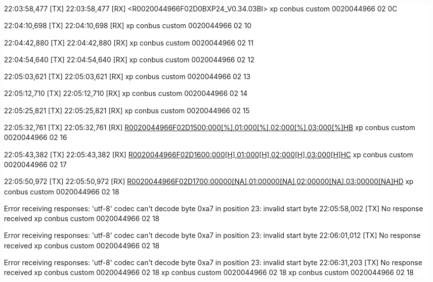 22:03:58,477 [TX] <S0020044966F02D0BCK>
22:03:58,477 [RX] <R0020044966F02D0BXP24_V0.34.03BI>
xp conbus custom 0020044966 02 0C

22:04:10,698 [TX] <S0020044966F02D0CCL>
22:04:10,698 [RX] <R0020044966F02D0C0020044966CB>
xp conbus custom 0020044966 02 10

22:04:42,880 [TX] <S0020044966F02D10FJ>
22:04:42,880 [RX] <R0020044966F02D1000FI>
xp conbus custom 0020044966 02 11 

22:04:54,640 [TX] <S0020044966F02D11FI>
22:04:54,640 [RX] <R0020044966F02D11xxxx0000FJ>
xp conbus custom 0020044966 02 12

22:05:03,621 [TX] <S0020044966F02D12FL>
22:05:03,621 [RX] <R0020044966F02D12xxxx0000FK>
xp conbus custom 0020044966 02 13

22:05:12,710 [TX] <S0020044966F02D13FK>
22:05:12,710 [RX] <R0020044966F02D13EIDCDONMFI>
xp conbus custom 0020044966 02 14

22:05:25,821 [TX] <S0020044966F02D14FN>
22:05:25,821 [RX] <R0020044966F02D14MFAELCIIFM>
xp conbus custom 0020044966 02 15

22:05:32,761 [TX] <S0020044966F02D15FM>
22:05:32,761 [RX] <R0020044966F02D1500:000[%],01:000[%],02:000[%],03:000[%]HB>
xp conbus custom 0020044966 02 16

22:05:43,382 [TX] <S0020044966F02D16FP>
22:05:43,382 [RX] <R0020044966F02D1600:000[H],01:000[H],02:000[H],03:000[H]HC>
xp conbus custom 0020044966 02 17

22:05:50,972 [TX] <S0020044966F02D17FO>
22:05:50,972 [RX] <R0020044966F02D1700:00000[NA],01:00000[NA],02:00000[NA],03:00000[NA]HD>
xp conbus custom 0020044966 02 18

Error receiving responses: 'utf-8' codec can't decode byte 0xa7 in position 23: invalid start byte
22:05:58,002 [TX] <S0020044966F02D18FB>
No response received
xp conbus custom 0020044966 02 18

Error receiving responses: 'utf-8' codec can't decode byte 0xa7 in position 23: invalid start byte
22:06:01,012 [TX] <S0020044966F02D18FB>
No response received
xp conbus custom 0020044966 02 18

Error receiving responses: 'utf-8' codec can't decode byte 0xa7 in position 23: invalid start byte
22:06:31,203 [TX] <S0020044966F02D18FB>
No response received
xp conbus custom 0020044966 02 18
xp conbus custom 0020044966 02 18
xp conbus custom 0020044966 02 18
